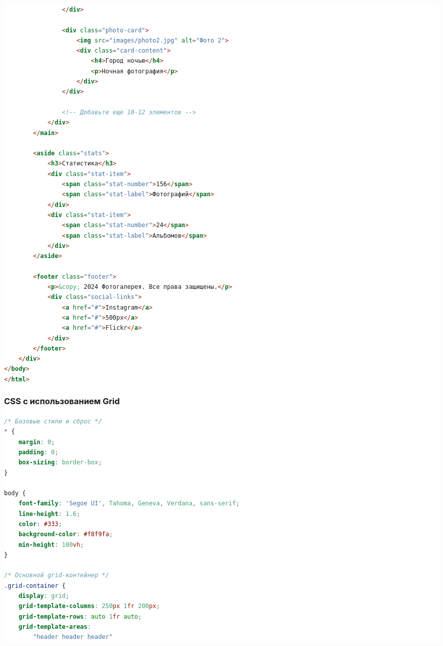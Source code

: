 ```html
                </div>
                
                <div class="photo-card">
                    <img src="images/photo2.jpg" alt="Фото 2">
                    <div class="card-content">
                        <h4>Город ночью</h4>
                        <p>Ночная фотография</p>
                    </div>
                </div>
                
                <!-- Добавьте еще 10-12 элементов -->
            </div>
        </main>

        <aside class="stats">
            <h3>Статистика</h3>
            <div class="stat-item">
                <span class="stat-number">156</span>
                <span class="stat-label">Фотографий</span>
            </div>
            <div class="stat-item">
                <span class="stat-number">24</span>
                <span class="stat-label">Альбомов</span>
            </div>
        </aside>

        <footer class="footer">
            <p>&copy; 2024 Фотогалерея. Все права защищены.</p>
            <div class="social-links">
                <a href="#">Instagram</a>
                <a href="#">500px</a>
                <a href="#">Flickr</a>
            </div>
        </footer>
    </div>
</body>
</html>
```

### CSS с использованием Grid
```css
/* Базовые стили и сброс */
* {
    margin: 0;
    padding: 0;
    box-sizing: border-box;
}

body {
    font-family: 'Segoe UI', Tahoma, Geneva, Verdana, sans-serif;
    line-height: 1.6;
    color: #333;
    background-color: #f8f9fa;
    min-height: 100vh;
}

/* Основной grid-контейнер */
.grid-container {
    display: grid;
    grid-template-columns: 250px 1fr 200px;
    grid-template-rows: auto 1fr auto;
    grid-template-areas: 
        "header header header"
```
